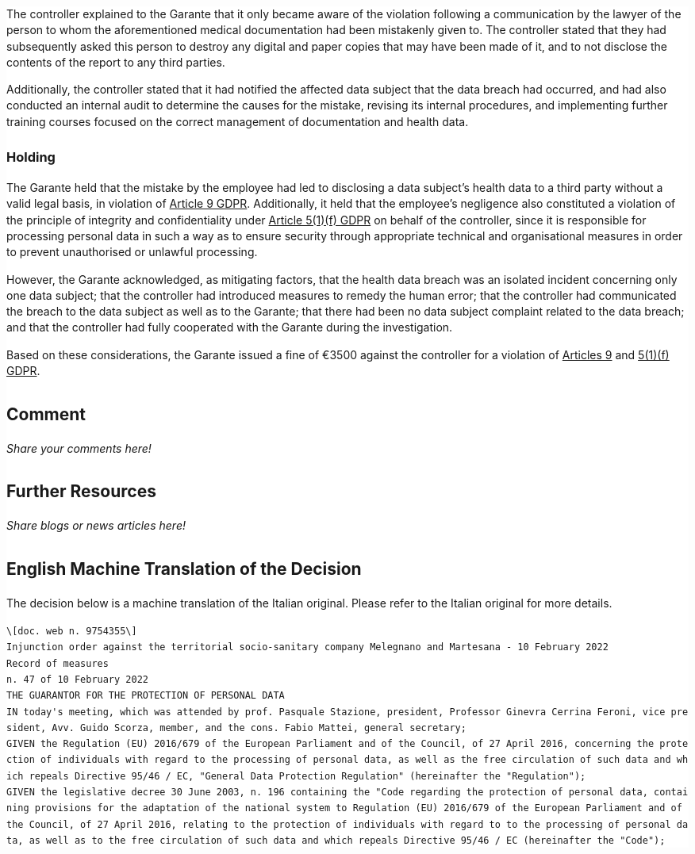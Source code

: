 The controller explained to the Garante that it only became aware of the violation following a communication by the lawyer of the person to whom the aforementioned medical documentation had been mistakenly given to. The controller stated that they had subsequently asked this person to destroy any digital and paper copies that may have been made of it, and to not disclose the contents of the report to any third parties.

Additionally, the controller stated that it had notified the affected data subject that the data breach had occurred, and had also conducted an internal audit to determine the causes for the mistake, revising its internal procedures, and implementing further training courses focused on the correct management of documentation and health data.

### Holding

The Garante held that the mistake by the employee had led to disclosing a data subject’s health data to a third party without a valid legal basis, in violation of [Article 9 GDPR](/index.php?title=Article_9_GDPR "Article 9 GDPR"). Additionally, it held that the employee’s negligence also constituted a violation of the principle of integrity and confidentiality under [Article 5(1)(f) GDPR](/index.php?title=Article_5_GDPR#1f "Article 5 GDPR") on behalf of the controller, since it is responsible for processing personal data in such a way as to ensure security through appropriate technical and organisational measures in order to prevent unauthorised or unlawful processing.

However, the Garante acknowledged, as mitigating factors, that the health data breach was an isolated incident concerning only one data subject; that the controller had introduced measures to remedy the human error; that the controller had communicated the breach to the data subject as well as to the Garante; that there had been no data subject complaint related to the data breach; and that the controller had fully cooperated with the Garante during the investigation.

Based on these considerations, the Garante issued a fine of €3500 against the controller for a violation of [Articles 9](/index.php?title=Article_9_GDPR "Article 9 GDPR") and [5(1)(f) GDPR](/index.php?title=Article_5_GDPR#1f "Article 5 GDPR").

## Comment

_Share your comments here!_

## Further Resources

_Share blogs or news articles here!_

## English Machine Translation of the Decision

The decision below is a machine translation of the Italian original. Please refer to the Italian original for more details.

```
\[doc. web n. 9754355\]
Injunction order against the territorial socio-sanitary company Melegnano and Martesana - 10 February 2022
Record of measures
n. 47 of 10 February 2022
THE GUARANTOR FOR THE PROTECTION OF PERSONAL DATA
IN today's meeting, which was attended by prof. Pasquale Stazione, president, Professor Ginevra Cerrina Feroni, vice president, Avv. Guido Scorza, member, and the cons. Fabio Mattei, general secretary;
GIVEN the Regulation (EU) 2016/679 of the European Parliament and of the Council, of 27 April 2016, concerning the protection of individuals with regard to the processing of personal data, as well as the free circulation of such data and which repeals Directive 95/46 / EC, "General Data Protection Regulation" (hereinafter the "Regulation");
GIVEN the legislative decree 30 June 2003, n. 196 containing the "Code regarding the protection of personal data, containing provisions for the adaptation of the national system to Regulation (EU) 2016/679 of the European Parliament and of the Council, of 27 April 2016, relating to the protection of individuals with regard to to the processing of personal data, as well as to the free circulation of such data and which repeals Directive 95/46 / EC (hereinafter the "Code");
```